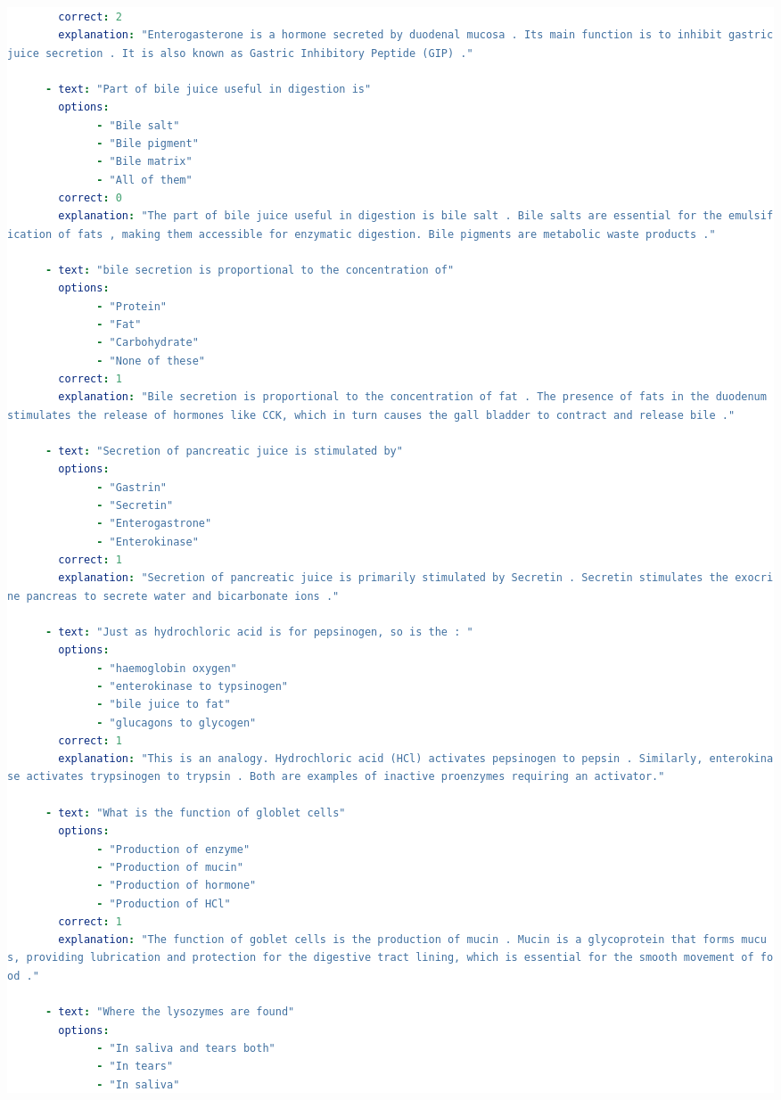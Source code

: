 ```yaml
        correct: 2
        explanation: "Enterogasterone is a hormone secreted by duodenal mucosa . Its main function is to inhibit gastric juice secretion . It is also known as Gastric Inhibitory Peptide (GIP) ."

      - text: "Part of bile juice useful in digestion is"
        options:
              - "Bile salt"
              - "Bile pigment"
              - "Bile matrix"
              - "All of them"
        correct: 0
        explanation: "The part of bile juice useful in digestion is bile salt . Bile salts are essential for the emulsification of fats , making them accessible for enzymatic digestion. Bile pigments are metabolic waste products ."

      - text: "bile secretion is proportional to the concentration of"
        options:
              - "Protein"
              - "Fat"
              - "Carbohydrate"
              - "None of these"
        correct: 1
        explanation: "Bile secretion is proportional to the concentration of fat . The presence of fats in the duodenum stimulates the release of hormones like CCK, which in turn causes the gall bladder to contract and release bile ."

      - text: "Secretion of pancreatic juice is stimulated by"
        options:
              - "Gastrin"
              - "Secretin"
              - "Enterogastrone"
              - "Enterokinase"
        correct: 1
        explanation: "Secretion of pancreatic juice is primarily stimulated by Secretin . Secretin stimulates the exocrine pancreas to secrete water and bicarbonate ions ."

      - text: "Just as hydrochloric acid is for pepsinogen, so is the : "
        options:
              - "haemoglobin oxygen"
              - "enterokinase to typsinogen"
              - "bile juice to fat"
              - "glucagons to glycogen"
        correct: 1
        explanation: "This is an analogy. Hydrochloric acid (HCl) activates pepsinogen to pepsin . Similarly, enterokinase activates trypsinogen to trypsin . Both are examples of inactive proenzymes requiring an activator."

      - text: "What is the function of globlet cells"
        options:
              - "Production of enzyme"
              - "Production of mucin"
              - "Production of hormone"
              - "Production of HCl"
        correct: 1
        explanation: "The function of goblet cells is the production of mucin . Mucin is a glycoprotein that forms mucus, providing lubrication and protection for the digestive tract lining, which is essential for the smooth movement of food ."

      - text: "Where the lysozymes are found"
        options:
              - "In saliva and tears both"
              - "In tears"
              - "In saliva"
```
